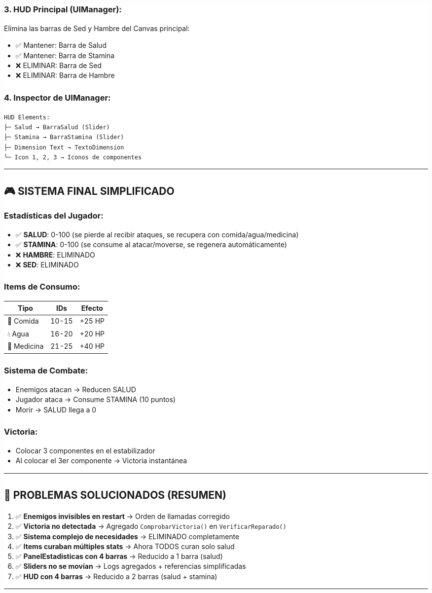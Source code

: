 ### 3. **HUD Principal (UIManager):**
Elimina las barras de Sed y Hambre del Canvas principal:
- ✅ Mantener: Barra de Salud
- ✅ Mantener: Barra de Stamina
- ❌ ELIMINAR: Barra de Sed
- ❌ ELIMINAR: Barra de Hambre

### 4. **Inspector de UIManager:**
```
HUD Elements:
├─ Salud → BarraSalud (Slider)
├─ Stamina → BarraStamina (Slider)
├─ Dimension Text → TextoDimension
└─ Icon 1, 2, 3 → Iconos de componentes
```

---

## 🎮 SISTEMA FINAL SIMPLIFICADO

### Estadísticas del Jugador:
- ✅ **SALUD**: 0-100 (se pierde al recibir ataques, se recupera con comida/agua/medicina)
- ✅ **STAMINA**: 0-100 (se consume al atacar/moverse, se regenera automáticamente)
- ❌ **HAMBRE**: ELIMINADO
- ❌ **SED**: ELIMINADO

### Items de Consumo:
| Tipo | IDs | Efecto |
|------|-----|--------|
| 🍞 Comida | 10-15 | +25 HP |
| 💧 Agua | 16-20 | +20 HP |
| 💊 Medicina | 21-25 | +40 HP |

### Sistema de Combate:
- Enemigos atacan → Reducen SALUD
- Jugador ataca → Consume STAMINA (10 puntos)
- Morir → SALUD llega a 0

### Victoria:
- Colocar 3 componentes en el estabilizador
- Al colocar el 3er componente → Victoria instantánea

---

## 🐛 PROBLEMAS SOLUCIONADOS (RESUMEN)

1. ✅ **Enemigos invisibles en restart** → Orden de llamadas corregido
2. ✅ **Victoria no detectada** → Agregado `ComprobarVictoria()` en `VerificarReparado()`
3. ✅ **Sistema complejo de necesidades** → ELIMINADO completamente
4. ✅ **Items curaban múltiples stats** → Ahora TODOS curan solo salud
5. ✅ **PanelEstadisticas con 4 barras** → Reducido a 1 barra (salud)
6. ✅ **Sliders no se movían** → Logs agregados + referencias simplificadas
7. ✅ **HUD con 4 barras** → Reducido a 2 barras (salud + stamina)

---